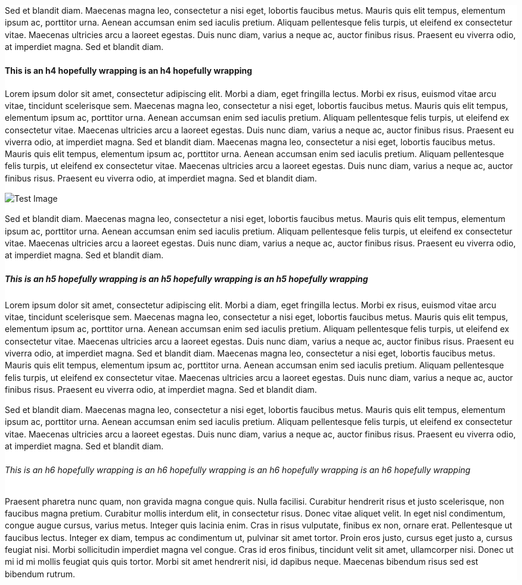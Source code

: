 Sed et blandit diam. Maecenas magna leo, consectetur a nisi eget, lobortis faucibus metus. Mauris quis elit tempus, elementum ipsum ac, porttitor urna. Aenean accumsan enim sed iaculis pretium. Aliquam pellentesque felis turpis, ut eleifend ex consectetur vitae. Maecenas ultricies arcu a laoreet egestas. Duis nunc diam, varius a neque ac, auctor finibus risus. Praesent eu viverra odio, at imperdiet magna. Sed et blandit diam.

#### This is an h4 hopefully wrapping is an h4 hopefully wrapping

Lorem ipsum dolor sit amet, consectetur adipiscing elit. Morbi a diam, eget fringilla lectus. Morbi ex risus, euismod vitae arcu vitae, tincidunt scelerisque sem. Maecenas magna leo, consectetur a nisi eget, lobortis faucibus metus. Mauris quis elit tempus, elementum ipsum ac, porttitor urna. Aenean accumsan enim sed iaculis pretium. Aliquam pellentesque felis turpis, ut eleifend ex consectetur vitae. Maecenas ultricies arcu a laoreet egestas. Duis nunc diam, varius a neque ac, auctor finibus risus. Praesent eu viverra odio, at imperdiet magna. Sed et blandit diam. Maecenas magna leo, consectetur a nisi eget, lobortis faucibus metus. Mauris quis elit tempus, elementum ipsum ac, porttitor urna. Aenean accumsan enim sed iaculis pretium. Aliquam pellentesque felis turpis, ut eleifend ex consectetur vitae. Maecenas ultricies arcu a laoreet egestas. Duis nunc diam, varius a neque ac, auctor finibus risus. Praesent eu viverra odio, at imperdiet magna. Sed et blandit diam.

![Test Image](/assets/images/2020-09-13-i-need-to-rant-about-code/butterblume.jpg)

Sed et blandit diam. Maecenas magna leo, consectetur a nisi eget, lobortis faucibus metus. Mauris quis elit tempus, elementum ipsum ac, porttitor urna. Aenean accumsan enim sed iaculis pretium. Aliquam pellentesque felis turpis, ut eleifend ex consectetur vitae. Maecenas ultricies arcu a laoreet egestas. Duis nunc diam, varius a neque ac, auctor finibus risus. Praesent eu viverra odio, at imperdiet magna. Sed et blandit diam.

##### This is an h5 hopefully wrapping is an h5 hopefully wrapping is an h5 hopefully wrapping

Lorem ipsum dolor sit amet, consectetur adipiscing elit. Morbi a diam, eget fringilla lectus. Morbi ex risus, euismod vitae arcu vitae, tincidunt scelerisque sem. Maecenas magna leo, consectetur a nisi eget, lobortis faucibus metus. Mauris quis elit tempus, elementum ipsum ac, porttitor urna. Aenean accumsan enim sed iaculis pretium. Aliquam pellentesque felis turpis, ut eleifend ex consectetur vitae. Maecenas ultricies arcu a laoreet egestas. Duis nunc diam, varius a neque ac, auctor finibus risus. Praesent eu viverra odio, at imperdiet magna. Sed et blandit diam. Maecenas magna leo, consectetur a nisi eget, lobortis faucibus metus. Mauris quis elit tempus, elementum ipsum ac, porttitor urna. Aenean accumsan enim sed iaculis pretium. Aliquam pellentesque felis turpis, ut eleifend ex consectetur vitae. Maecenas ultricies arcu a laoreet egestas. Duis nunc diam, varius a neque ac, auctor finibus risus. Praesent eu viverra odio, at imperdiet magna. Sed et blandit diam.

Sed et blandit diam. Maecenas magna leo, consectetur a nisi eget, lobortis faucibus metus. Mauris quis elit tempus, elementum ipsum ac, porttitor urna. Aenean accumsan enim sed iaculis pretium. Aliquam pellentesque felis turpis, ut eleifend ex consectetur vitae. Maecenas ultricies arcu a laoreet egestas. Duis nunc diam, varius a neque ac, auctor finibus risus. Praesent eu viverra odio, at imperdiet magna. Sed et blandit diam.

###### This is an h6 hopefully wrapping is an h6 hopefully wrapping is an h6 hopefully wrapping is an h6 hopefully wrapping

Praesent pharetra nunc quam, non gravida magna congue quis. Nulla facilisi. Curabitur hendrerit risus et justo scelerisque, non faucibus magna pretium. Curabitur mollis interdum elit, in consectetur risus. Donec vitae aliquet velit. In eget nisl condimentum, congue augue cursus, varius metus. Integer quis lacinia enim. Cras in risus vulputate, finibus ex non, ornare erat. Pellentesque ut faucibus lectus. Integer ex diam, tempus ac condimentum ut, pulvinar sit amet tortor. Proin eros justo, cursus eget justo a, cursus feugiat nisi. Morbi sollicitudin imperdiet magna vel congue. Cras id eros finibus, tincidunt velit sit amet, ullamcorper nisi. Donec ut mi id mi mollis feugiat quis quis tortor. Morbi sit amet hendrerit nisi, id dapibus neque. Maecenas bibendum risus sed est bibendum rutrum.
